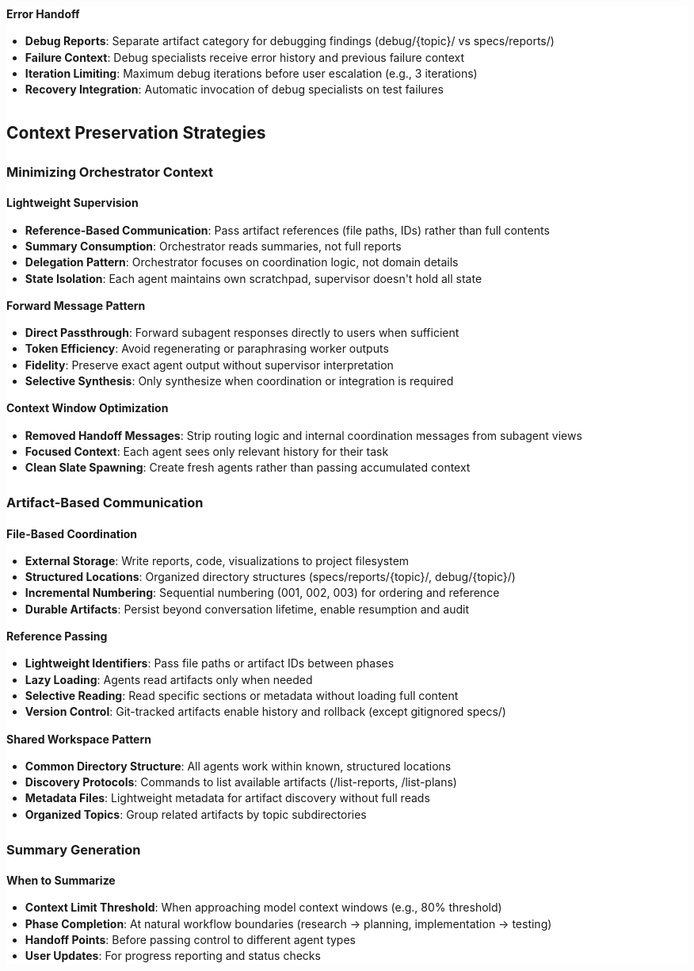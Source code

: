 **Error Handoff**
- **Debug Reports**: Separate artifact category for debugging findings (debug/{topic}/ vs specs/reports/)
- **Failure Context**: Debug specialists receive error history and previous failure context
- **Iteration Limiting**: Maximum debug iterations before user escalation (e.g., 3 iterations)
- **Recovery Integration**: Automatic invocation of debug specialists on test failures

## Context Preservation Strategies

### Minimizing Orchestrator Context

**Lightweight Supervision**
- **Reference-Based Communication**: Pass artifact references (file paths, IDs) rather than full contents
- **Summary Consumption**: Orchestrator reads summaries, not full reports
- **Delegation Pattern**: Orchestrator focuses on coordination logic, not domain details
- **State Isolation**: Each agent maintains own scratchpad, supervisor doesn't hold all state

**Forward Message Pattern**
- **Direct Passthrough**: Forward subagent responses directly to users when sufficient
- **Token Efficiency**: Avoid regenerating or paraphrasing worker outputs
- **Fidelity**: Preserve exact agent output without supervisor interpretation
- **Selective Synthesis**: Only synthesize when coordination or integration is required

**Context Window Optimization**
- **Removed Handoff Messages**: Strip routing logic and internal coordination messages from subagent views
- **Focused Context**: Each agent sees only relevant history for their task
- **Clean Slate Spawning**: Create fresh agents rather than passing accumulated context

### Artifact-Based Communication

**File-Based Coordination**
- **External Storage**: Write reports, code, visualizations to project filesystem
- **Structured Locations**: Organized directory structures (specs/reports/{topic}/, debug/{topic}/)
- **Incremental Numbering**: Sequential numbering (001, 002, 003) for ordering and reference
- **Durable Artifacts**: Persist beyond conversation lifetime, enable resumption and audit

**Reference Passing**
- **Lightweight Identifiers**: Pass file paths or artifact IDs between phases
- **Lazy Loading**: Agents read artifacts only when needed
- **Selective Reading**: Read specific sections or metadata without loading full content
- **Version Control**: Git-tracked artifacts enable history and rollback (except gitignored specs/)

**Shared Workspace Pattern**
- **Common Directory Structure**: All agents work within known, structured locations
- **Discovery Protocols**: Commands to list available artifacts (/list-reports, /list-plans)
- **Metadata Files**: Lightweight metadata for artifact discovery without full reads
- **Organized Topics**: Group related artifacts by topic subdirectories

### Summary Generation

**When to Summarize**
- **Context Limit Threshold**: When approaching model context windows (e.g., 80% threshold)
- **Phase Completion**: At natural workflow boundaries (research → planning, implementation → testing)
- **Handoff Points**: Before passing control to different agent types
- **User Updates**: For progress reporting and status checks
